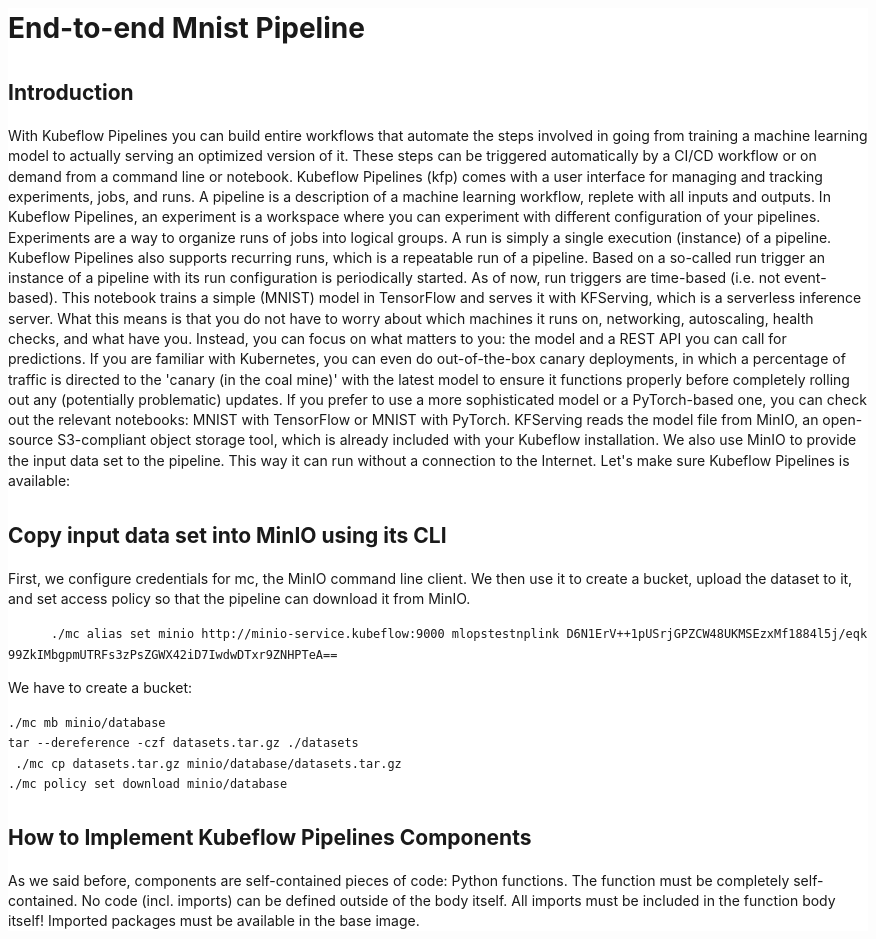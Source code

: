 # End-to-end Mnist Pipeline
## Introduction
With Kubeflow Pipelines you can build entire workflows that automate the steps involved in going from training a machine learning model to actually serving an optimized version of it. These steps can be triggered automatically by a CI/CD workflow or on demand from a command line or notebook.
Kubeflow Pipelines (kfp) comes with a user interface for managing and tracking experiments, jobs, and runs. A pipeline is a description of a machine learning workflow, replete with all inputs and outputs. In Kubeflow Pipelines, an experiment is a workspace where you can experiment with different configuration of your pipelines. Experiments are a way to organize runs of jobs into logical groups. A run is simply a single execution (instance) of a pipeline. Kubeflow Pipelines also supports recurring runs, which is a repeatable run of a pipeline. Based on a so-called run trigger an instance of a pipeline with its run configuration is periodically started. As of now, run triggers are time-based (i.e. not event-based).
This notebook trains a simple (MNIST) model in TensorFlow and serves it with KFServing, which is a serverless inference server. What this means is that you do not have to worry about which machines it runs on, networking, autoscaling, health checks, and what have you. Instead, you can focus on what matters to you: the model and a REST API you can call for predictions. If you are familiar with Kubernetes, you can even do out-of-the-box canary deployments, in which a percentage of traffic is directed to the 'canary (in the coal mine)' with the latest model to ensure it functions properly before completely rolling out any (potentially problematic) updates.
If you prefer to use a more sophisticated model or a PyTorch-based one, you can check out the relevant notebooks: MNIST with TensorFlow or MNIST with PyTorch.
KFServing reads the model file from MinIO, an open-source S3-compliant object storage tool, which is already included with your Kubeflow installation.
We also use MinIO to provide the input data set to the pipeline. This way it can run without a connection to the Internet.
Let's make sure Kubeflow Pipelines is available:



## Copy input data set into MinIO using its CLI
First, we configure credentials for mc, the MinIO command line client. We then use it to create a bucket, upload the dataset to it, and set access policy so that the pipeline can download it from MinIO.

          ./mc alias set minio http://minio-service.kubeflow:9000 mlopstestnplink D6N1ErV++1pUSrjGPZCW48UKMSEzxMf1884l5j/eqk99ZkIMbgpmUTRFs3zPsZGWX42iD7IwdwDTxr9ZNHPTeA==


We have to create a bucket:

    ./mc mb minio/database
    tar --dereference -czf datasets.tar.gz ./datasets
     ./mc cp datasets.tar.gz minio/database/datasets.tar.gz
    ./mc policy set download minio/database

## How to Implement Kubeflow Pipelines Components

As we said before, components are self-contained pieces of code: Python functions.
The function must be completely self-contained. No code (incl. imports) can be defined outside of the body itself. All imports must be included in the function body itself! Imported packages must be available in the base image.
